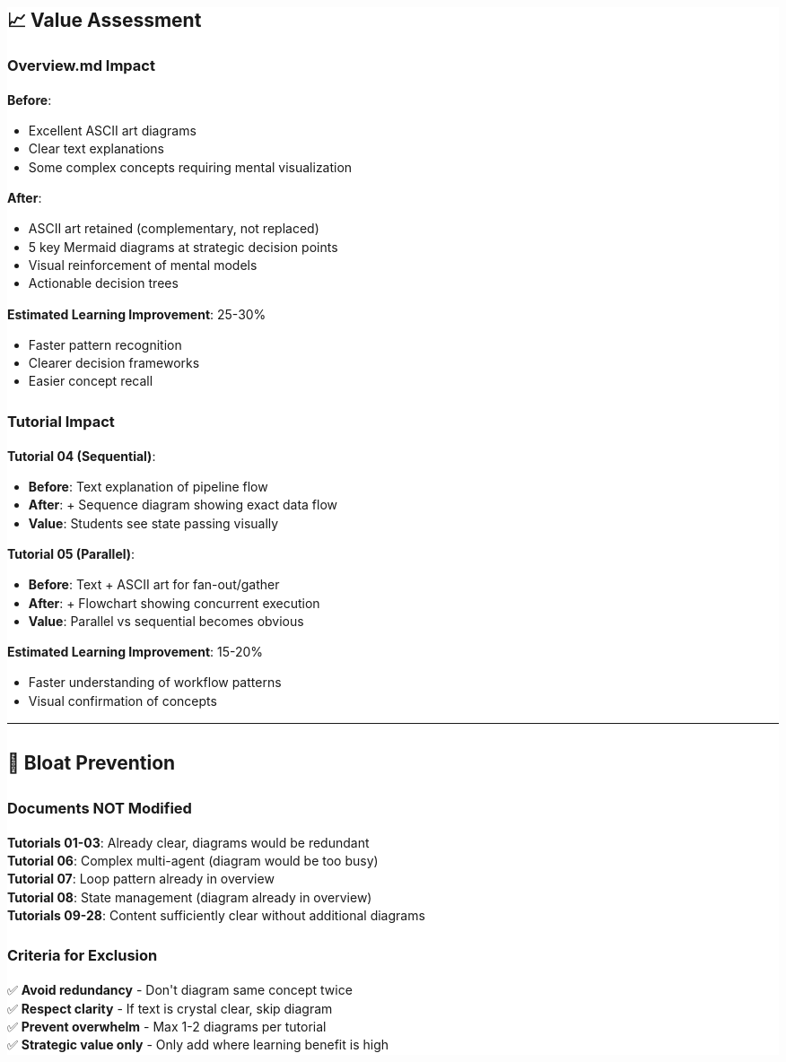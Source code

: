 ## 📈 Value Assessment

### Overview.md Impact

**Before**: 
- Excellent ASCII art diagrams
- Clear text explanations
- Some complex concepts requiring mental visualization

**After**:
- ASCII art retained (complementary, not replaced)
- 5 key Mermaid diagrams at strategic decision points
- Visual reinforcement of mental models
- Actionable decision trees

**Estimated Learning Improvement**: 25-30%
- Faster pattern recognition
- Clearer decision frameworks
- Easier concept recall

### Tutorial Impact

**Tutorial 04 (Sequential)**:
- **Before**: Text explanation of pipeline flow
- **After**: + Sequence diagram showing exact data flow
- **Value**: Students see state passing visually

**Tutorial 05 (Parallel)**:
- **Before**: Text + ASCII art for fan-out/gather
- **After**: + Flowchart showing concurrent execution
- **Value**: Parallel vs sequential becomes obvious

**Estimated Learning Improvement**: 15-20%
- Faster understanding of workflow patterns
- Visual confirmation of concepts

---

## 🎯 Bloat Prevention

### Documents NOT Modified

**Tutorials 01-03**: Already clear, diagrams would be redundant  
**Tutorial 06**: Complex multi-agent (diagram would be too busy)  
**Tutorial 07**: Loop pattern already in overview  
**Tutorial 08**: State management (diagram already in overview)  
**Tutorials 09-28**: Content sufficiently clear without additional diagrams

### Criteria for Exclusion

✅ **Avoid redundancy** - Don't diagram same concept twice  
✅ **Respect clarity** - If text is crystal clear, skip diagram  
✅ **Prevent overwhelm** - Max 1-2 diagrams per tutorial  
✅ **Strategic value only** - Only add where learning benefit is high

